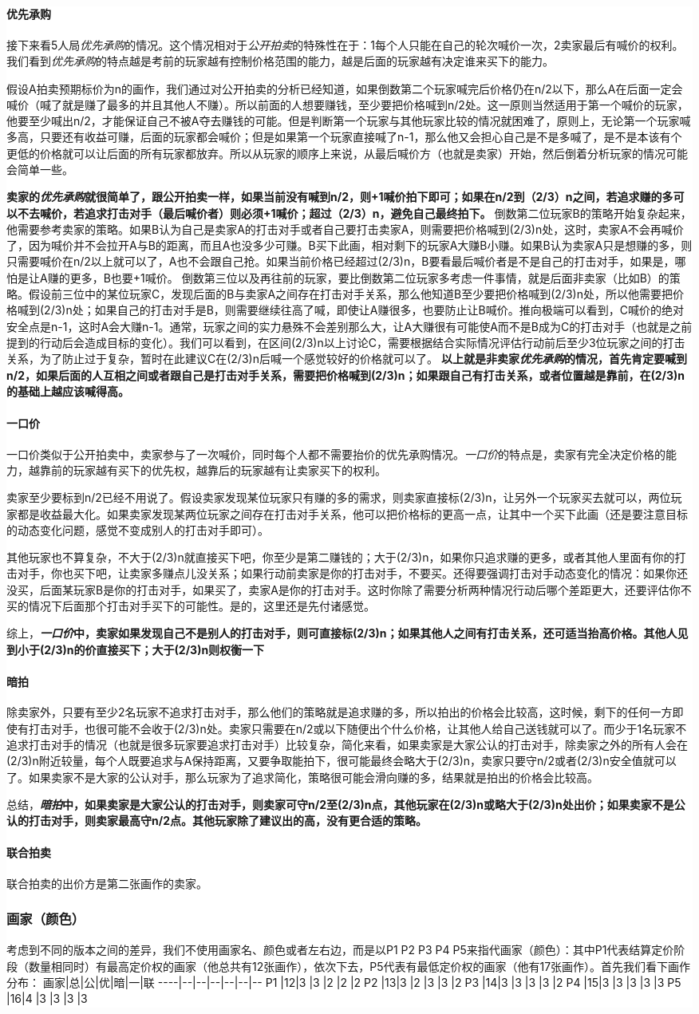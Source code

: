 #### 优先承购

接下来看5人局*优先承购*的情况。这个情况相对于*公开拍卖*的特殊性在于：1每个人只能在自己的轮次喊价一次，2卖家最后有喊价的权利。我们看到*优先承购*的特点越是考前的玩家越有控制价格范围的能力，越是后面的玩家越有决定谁来买下的能力。

假设A拍卖预期标价为n的画作，我们通过对公开拍卖的分析已经知道，如果倒数第二个玩家喊完后价格仍在n/2以下，那么A在后面一定会喊价（喊了就是赚了最多的并且其他人不赚）。所以前面的人想要赚钱，至少要把价格喊到n/2处。这一原则当然适用于第一个喊价的玩家，他要至少喊出n/2，才能保证自己不被A夺去赚钱的可能。但是判断第一个玩家与其他玩家比较的情况就困难了，原则上，无论第一个玩家喊多高，只要还有收益可赚，后面的玩家都会喊价；但是如果第一个玩家直接喊了n-1，那么他又会担心自己是不是多喊了，是不是本该有个更低的价格就可以让后面的所有玩家都放弃。所以从玩家的顺序上来说，从最后喊价方（也就是卖家）开始，然后倒着分析玩家的情况可能会简单一些。

**卖家的*优先承购*就很简单了，跟公开拍卖一样，如果当前没有喊到n/2，则+1喊价拍下即可；如果在n/2到（2/3）n之间，若追求赚的多可以不去喊价，若追求打击对手（最后喊价者）则必须+1喊价；超过（2/3）n，避免自己最终拍下。**
倒数第二位玩家B的策略开始复杂起来，他需要参考卖家的策略。如果B认为自己是卖家A的打击对手或者自己要打击卖家A，则需要把价格喊到(2/3)n处，这时，卖家A不会再喊价了，因为喊价并不会拉开A与B的距离，而且A也没多少可赚。B买下此画，相对剩下的玩家A大赚B小赚。如果B认为卖家A只是想赚的多，则只需要喊价在n/2以上就可以了，A也不会跟自己抢。如果当前价格已经超过(2/3)n，B要看最后喊价者是不是自己的打击对手，如果是，哪怕是让A赚的更多，B也要+1喊价。
倒数第三位以及再往前的玩家，要比倒数第二位玩家多考虑一件事情，就是后面非卖家（比如B）的策略。假设前三位中的某位玩家C，发现后面的B与卖家A之间存在打击对手关系，那么他知道B至少要把价格喊到(2/3)n处，所以他需要把价格喊到(2/3)n处；如果自己的打击对手是B，则需要继续往高了喊，即使让A赚很多，也要防止让B喊价。推向极端可以看到，C喊价的绝对安全点是n-1，这时A会大赚n-1。通常，玩家之间的实力悬殊不会差别那么大，让A大赚很有可能使A而不是B成为C的打击对手（也就是之前提到的行动后会造成目标的变化）。我们可以看到，在区间(2/3)n以上讨论C，需要根据结合实际情况评估行动前后至少3位玩家之间的打击关系，为了防止过于复杂，暂时在此建议C在(2/3)n后喊一个感觉较好的价格就可以了。
**以上就是非卖家*优先承购*的情况，首先肯定要喊到n/2，如果后面的人互相之间或者跟自己是打击对手关系，需要把价格喊到(2/3)n；如果跟自己有打击关系，或者位置越是靠前，在(2/3)n的基础上越应该喊得高。**

#### 一口价

一口价类似于公开拍卖中，卖家参与了一次喊价，同时每个人都不需要抬价的优先承购情况。*一口价*的特点是，卖家有完全决定价格的能力，越靠前的玩家越有买下的优先权，越靠后的玩家越有让卖家买下的权利。

卖家至少要标到n/2已经不用说了。假设卖家发现某位玩家只有赚的多的需求，则卖家直接标(2/3)n，让另外一个玩家买去就可以，两位玩家都是收益最大化。如果卖家发现某两位玩家之间存在打击对手关系，他可以把价格标的更高一点，让其中一个买下此画（还是要注意目标的动态变化问题，感觉不变成别人的打击对手即可）。

其他玩家也不算复杂，不大于(2/3)n就直接买下吧，你至少是第二赚钱的；大于(2/3)n，如果你只追求赚的更多，或者其他人里面有你的打击对手，你也买下吧，让卖家多赚点儿没关系；如果行动前卖家是你的打击对手，不要买。还得要强调打击对手动态变化的情况：如果你还没买，后面某玩家B是你的打击对手，如果买了，卖家A是你的打击对手。这时你除了需要分析两种情况行动后哪个差距更大，还要评估你不买的情况下后面那个打击对手买下的可能性。是的，这里还是先付诸感觉。

综上，***一口价*中，卖家如果发现自己不是别人的打击对手，则可直接标(2/3)n；如果其他人之间有打击关系，还可适当抬高价格。其他人见到小于(2/3)n的价直接买下；大于(2/3)n则权衡一下**

#### 暗拍

除卖家外，只要有至少2名玩家不追求打击对手，那么他们的策略就是追求赚的多，所以拍出的价格会比较高，这时候，剩下的任何一方即使有打击对手，也很可能不会收于(2/3)n处。卖家只需要在n/2或以下随便出个什么价格，让其他人给自己送钱就可以了。而少于1名玩家不追求打击对手的情况（也就是很多玩家要追求打击对手）比较复杂，简化来看，如果卖家是大家公认的打击对手，除卖家之外的所有人会在(2/3)n附近较量，每个人既要追求与A保持距离，又要争取能拍下，很可能最终会略大于(2/3)n，卖家只要守n/2或者(2/3)n安全值就可以了。如果卖家不是大家的公认对手，那么玩家为了追求简化，策略很可能会滑向赚的多，结果就是拍出的价格会比较高。

总结，***暗拍*中，如果卖家是大家公认的打击对手，则卖家可守n/2至(2/3)n点，其他玩家在(2/3)n或略大于(2/3)n处出价；如果卖家不是公认的打击对手，则卖家最高守n/2点。其他玩家除了建议出的高，没有更合适的策略。**

#### 联合拍卖

联合拍卖的出价方是第二张画作的卖家。

### 画家（颜色）

考虑到不同的版本之间的差异，我们不使用画家名、颜色或者左右边，而是以P1 P2 P3 P4 P5来指代画家（颜色）：其中P1代表结算定价阶段（数量相同时）有最高定价权的画家（他总共有12张画作），依次下去，P5代表有最低定价权的画家（他有17张画作）。首先我们看下画作分布：
画家|总|公|优|暗|一|联
----|--|--|--|--|--|--
P1  |12|3 |3 |2 |2 |2
P2  |13|3 |2 |3 |3 |2
P3  |14|3 |3 |3 |3 |2
P4  |15|3 |3 |3 |3 |3
P5  |16|4 |3 |3 |3 |3
